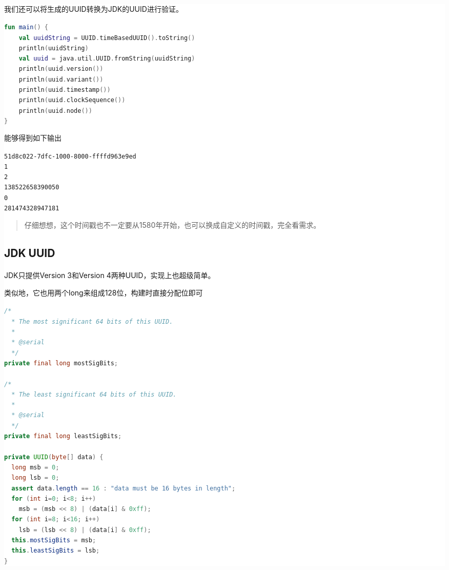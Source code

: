 我们还可以将生成的UUID转换为JDK的UUID进行验证。

```kotlin
fun main() {
    val uuidString = UUID.timeBasedUUID().toString()
    println(uuidString)
    val uuid = java.util.UUID.fromString(uuidString)
    println(uuid.version())
    println(uuid.variant())
    println(uuid.timestamp())
    println(uuid.clockSequence())
    println(uuid.node())
}
```

能够得到如下输出

```bash
51d8c022-7dfc-1000-8000-ffffd963e9ed
1
2
138522658390050
0
281474328947181
```

> 仔细想想，这个时间戳也不一定要从1580年开始，也可以换成自定义的时间戳，完全看需求。

## JDK UUID

JDK只提供Version 3和Version 4两种UUID，实现上也超级简单。

类似地，它也用两个long来组成128位，构建时直接分配位即可

```java
/*
  * The most significant 64 bits of this UUID.
  *
  * @serial
  */
private final long mostSigBits;

/*
  * The least significant 64 bits of this UUID.
  *
  * @serial
  */
private final long leastSigBits;

private UUID(byte[] data) {
  long msb = 0;
  long lsb = 0;
  assert data.length == 16 : "data must be 16 bytes in length";
  for (int i=0; i<8; i++)
    msb = (msb << 8) | (data[i] & 0xff);
  for (int i=8; i<16; i++)
    lsb = (lsb << 8) | (data[i] & 0xff);
  this.mostSigBits = msb;
  this.leastSigBits = lsb;
}
```
